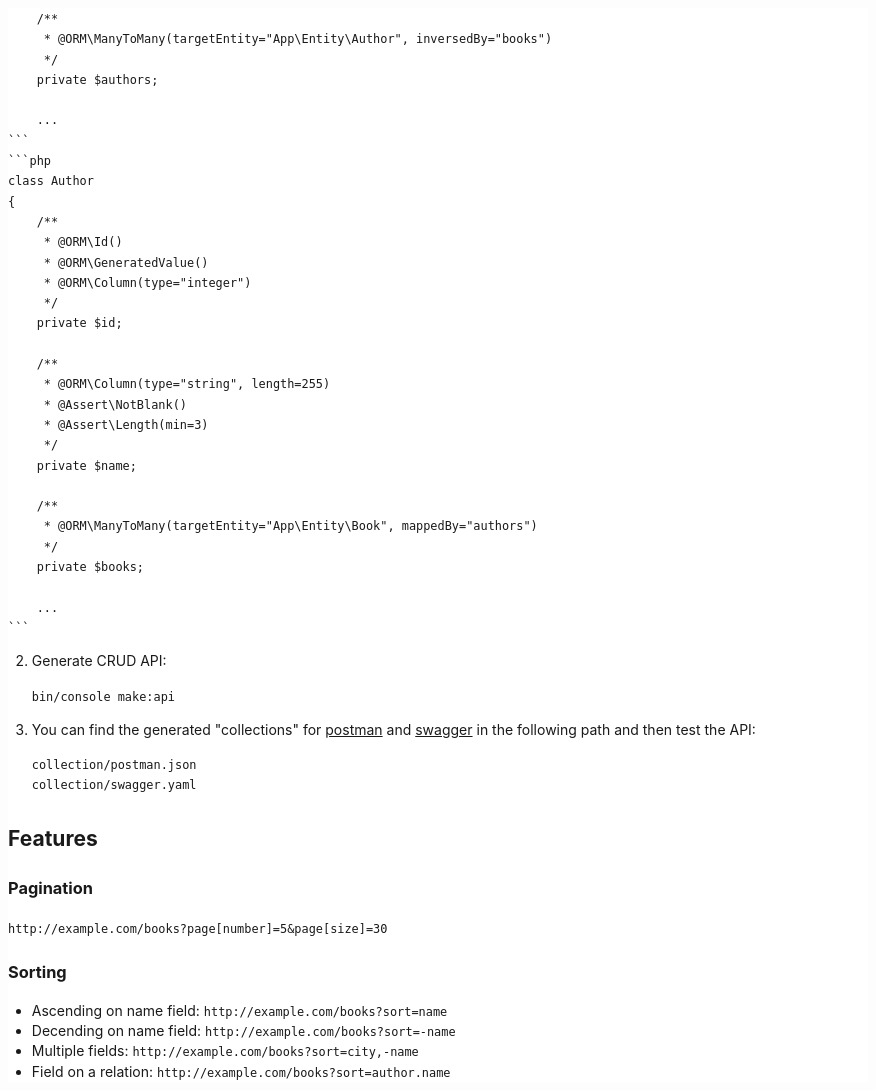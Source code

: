         /**
         * @ORM\ManyToMany(targetEntity="App\Entity\Author", inversedBy="books")
         */
        private $authors;
     
        ... 
    ```
    ```php
    class Author
    {
        /**
         * @ORM\Id()
         * @ORM\GeneratedValue()
         * @ORM\Column(type="integer")
         */
        private $id;
    
        /**
         * @ORM\Column(type="string", length=255)
         * @Assert\NotBlank()
         * @Assert\Length(min=3)
         */
        private $name;
    
        /**
         * @ORM\ManyToMany(targetEntity="App\Entity\Book", mappedBy="authors")
         */
        private $books;
     
        ...
    ```

2. Generate CRUD API:
    ```
    bin/console make:api
    ```
3. You can find the generated "collections" for [postman][5] and [swagger][6] in the following path and then test the API:
    ```
    collection/postman.json
    collection/swagger.yaml
    ```

## Features

### Pagination 
```
http://example.com/books?page[number]=5&page[size]=30
```

### Sorting 
- Ascending on name field: `http://example.com/books?sort=name`
- Decending on name field: `http://example.com/books?sort=-name`
- Multiple fields: `http://example.com/books?sort=city,-name`
- Field on a relation: `http://example.com/books?sort=author.name`


[1]: https://symfony.com/
[2]: http://jsonapi.org/
[3]: https://github.com/woohoolabs/yin
[4]: https://symfony.com/doc/current/bundles/SymfonyMakerBundle/index.html
[5]: https://www.getpostman.com/
[6]: https://swagger.io/
[7]: https://github.com/mnugter/jsonapi-rql-finder-bundle
[8]: https://github.com/persvr/rql
[9]: https://github.com/paknahad/query_parser
[10]: http://jsonapi.org/recommendations/#filtering